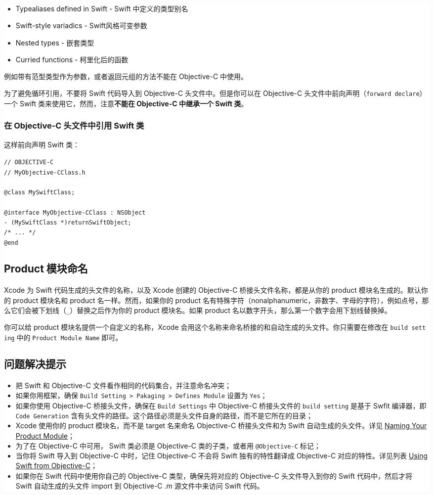 -  Typealiases defined in Swift - Swift 中定义的类型别名  

-  Swift-style variadics  - Swift风格可变参数

-  Nested types - 嵌套类型  

-  Curried functions - 柯里化后的函数  

例如带有范型类型作为参数，或者返回元组的方法不能在 Objective-C 中使用。

为了避免循环引用，不要将 Swift 代码导入到 Objective-C 头文件中。但是你可以在 Objective-C 头文件中前向声明（`forward declare`）一个 Swift 类来使用它，然而，注意**不能在 Objective-C 中继承一个 Swift 类**。

### 在 Objective-C 头文件中引用 Swift 类

这样前向声明 Swift 类：

```
// OBJECTIVE-C
// MyObjective-CClass.h
 
@class MySwiftClass;
 
@interface MyObjective-CClass : NSObject
- (MySwiftClass *)returnSwiftObject;
/* ... */
@end
```

<a name="naming_your_product_module"></a>
## Product 模块命名

Xcode 为 Swift 代码生成的头文件的名称，以及 Xcode 创建的 Objective-C 桥接头文件名称，都是从你的 product 模块名生成的。默认你的 product 模块名和 product 名一样。然而，如果你的 product 名有特殊字符（nonalphanumeric，非数字、字母的字符），例如点号，那么它们会被下划线（`_`）替换之后作为你的 product 模块名。如果 product 名以数字开头，那么第一个数字会用下划线替换掉。

你可以给 product 模块名提供一个自定义的名称，Xcode 会用这个名称来命名桥接的和自动生成的头文件。你只需要在修改在 `build setting` 中的 `Product Module Name` 即可。

<a name="troubleshooting_tips_and_reminders"></a>
## 问题解决提示

- 把 Swift 和 Objective-C 文件看作相同的代码集合，并注意命名冲突；
- 如果你用框架，确保 `Build Setting > Pakaging > Defines Module` 设置为 `Yes`；
- 如果你使用 Objective-C 桥接头文件，确保在 `Build Settings` 中 Objective-C 桥接头文件的 `build setting` 是基于 Swfit 编译器，即 `Code Generation` 含有头文件的路径。这个路径必须是头文件自身的路径，而不是它所在的目录；
- Xcode 使用你的 product 模块名，而不是 target 名来命名 Objective-C 桥接头文件和为 Swift 自动生成的头文件。详见 [Naming Your Product Module](https://developer.apple.com/library/prerelease/ios/documentation/Swift/Conceptual/BuildingCocoaApps/MixandMatch.html#//apple_ref/doc/uid/TP40014216-CH10-XID_85)；
- 为了在 Objective-C 中可用， Swift 类必须是 Objective-C 类的子类，或者用 `@Objective-C` 标记；
- 当你将 Swift 导入到 Objective-C 中时，记住 Objective-C 不会将 Swift 独有的特性翻译成 Objective-C 对应的特性。详见列表 [Using Swift from Objective-C](https://developer.apple.com/library/prerelease/ios/documentation/Swift/Conceptual/BuildingCocoaApps/MixandMatch.html#//apple_ref/doc/uid/TP40014216-CH10-XID_84)；
- 如果你在 Swift 代码中使用你自己的 Objective-C 类型，确保先将对应的 Objective-C 头文件导入到你的 Swift 代码中，然后才将 Swift 自动生成的头文件 import 到 Objective-C .m 源文件中来访问 Swift 代码。